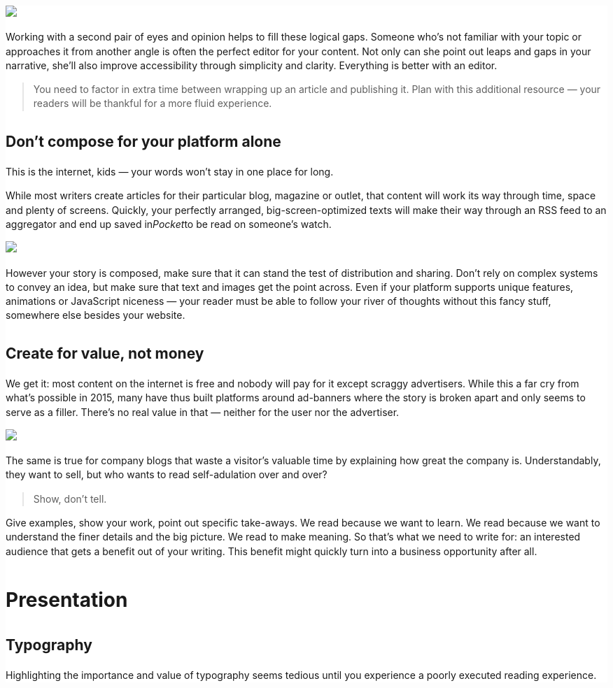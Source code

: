 ![](https://www.opoloo.com/uploads/lines/picture/image/281/editor.png)

Working with a second pair of eyes and opinion helps to fill these logical gaps. Someone who’s not familiar with your topic or approaches it from another angle is often the perfect editor for your content. Not only can she point out leaps and gaps in your narrative, she’ll also improve accessibility through simplicity and clarity. Everything is better with an editor.

> You need to factor in extra time between wrapping up an article and publishing it. Plan with this additional resource — your readers will be thankful for a more fluid experience.

## Don’t compose for your platform alone

This is the internet, kids — your words won’t stay in one place for long.

While most writers create articles for their particular blog, magazine or outlet, that content will work its way through time, space and plenty of screens. Quickly, your perfectly arranged, big-screen-optimized texts will make their way through an RSS feed to an aggregator and end up saved in*Pocket*to be read on someone’s watch.

![](https://www.opoloo.com/uploads/lines/picture/image/282/platform.png)

However your story is composed, make sure that it can stand the test of distribution and sharing. Don’t rely on complex systems to convey an idea, but make sure that text and images get the point across. Even if your platform supports unique features, animations or JavaScript niceness — your reader must be able to follow your river of thoughts without this fancy stuff, somewhere else besides your website.

## Create for value, not money

We get it: most content on the internet is free and nobody will pay for it except scraggy advertisers. While this a far cry from what’s possible in 2015, many have thus built platforms around ad-banners where the story is broken apart and only seems to serve as a filler. There’s no real value in that — neither for the user nor the advertiser.

![](https://www.opoloo.com/uploads/lines/picture/image/283/value.png)

The same is true for company blogs that waste a visitor’s valuable time by explaining how great the company is. Understandably, they want to sell, but who wants to read self-adulation over and over?

> Show, don’t tell.

Give examples, show your work, point out specific take-aways. We read because we want to learn. We read because we want to understand the finer details and the big picture. We read to make meaning. So that’s what we need to write for: an interested audience that gets a benefit out of your writing. This benefit might quickly turn into a business opportunity after all.

# Presentation

## Typography

Highlighting the importance and value of typography seems tedious until you experience a poorly executed reading experience.
